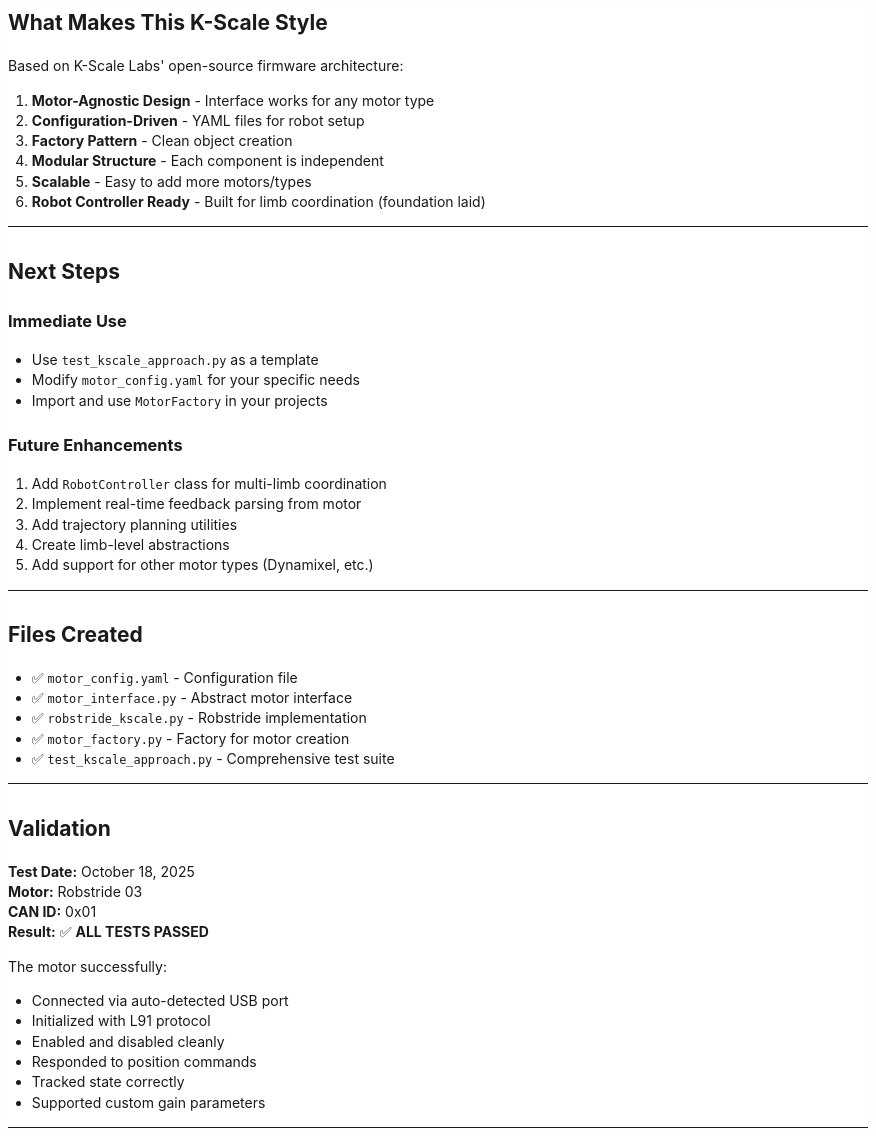 
## What Makes This K-Scale Style

Based on K-Scale Labs' open-source firmware architecture:

1. **Motor-Agnostic Design** - Interface works for any motor type
2. **Configuration-Driven** - YAML files for robot setup
3. **Factory Pattern** - Clean object creation
4. **Modular Structure** - Each component is independent
5. **Scalable** - Easy to add more motors/types
6. **Robot Controller Ready** - Built for limb coordination (foundation laid)

---

## Next Steps

### Immediate Use
- Use `test_kscale_approach.py` as a template
- Modify `motor_config.yaml` for your specific needs
- Import and use `MotorFactory` in your projects

### Future Enhancements
1. Add `RobotController` class for multi-limb coordination
2. Implement real-time feedback parsing from motor
3. Add trajectory planning utilities
4. Create limb-level abstractions
5. Add support for other motor types (Dynamixel, etc.)

---

## Files Created

- ✅ `motor_config.yaml` - Configuration file
- ✅ `motor_interface.py` - Abstract motor interface
- ✅ `robstride_kscale.py` - Robstride implementation
- ✅ `motor_factory.py` - Factory for motor creation
- ✅ `test_kscale_approach.py` - Comprehensive test suite

---

## Validation

**Test Date:** October 18, 2025  
**Motor:** Robstride 03  
**CAN ID:** 0x01  
**Result:** ✅ **ALL TESTS PASSED**

The motor successfully:
- Connected via auto-detected USB port
- Initialized with L91 protocol
- Enabled and disabled cleanly
- Responded to position commands
- Tracked state correctly
- Supported custom gain parameters

---